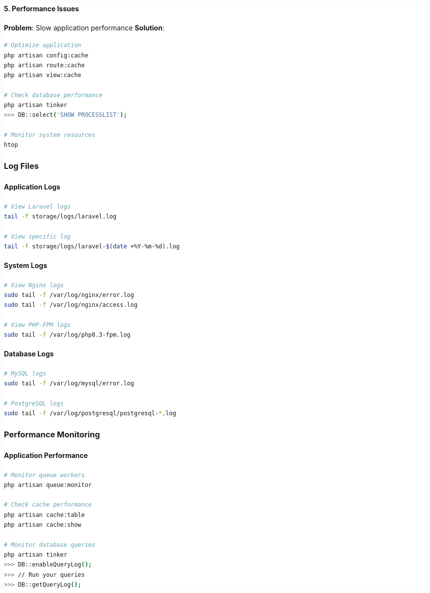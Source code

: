 #### 5. Performance Issues
**Problem**: Slow application performance
**Solution**:
```bash
# Optimize application
php artisan config:cache
php artisan route:cache
php artisan view:cache

# Check database performance
php artisan tinker
>>> DB::select('SHOW PROCESSLIST');

# Monitor system resources
htop
```

### Log Files

#### Application Logs
```bash
# View Laravel logs
tail -f storage/logs/laravel.log

# View specific log
tail -f storage/logs/laravel-$(date +%Y-%m-%d).log
```

#### System Logs
```bash
# View Nginx logs
sudo tail -f /var/log/nginx/error.log
sudo tail -f /var/log/nginx/access.log

# View PHP-FPM logs
sudo tail -f /var/log/php8.3-fpm.log
```

#### Database Logs
```bash
# MySQL logs
sudo tail -f /var/log/mysql/error.log

# PostgreSQL logs
sudo tail -f /var/log/postgresql/postgresql-*.log
```

### Performance Monitoring

#### Application Performance
```bash
# Monitor queue workers
php artisan queue:monitor

# Check cache performance
php artisan cache:table
php artisan cache:show

# Monitor database queries
php artisan tinker
>>> DB::enableQueryLog();
>>> // Run your queries
>>> DB::getQueryLog();
```
